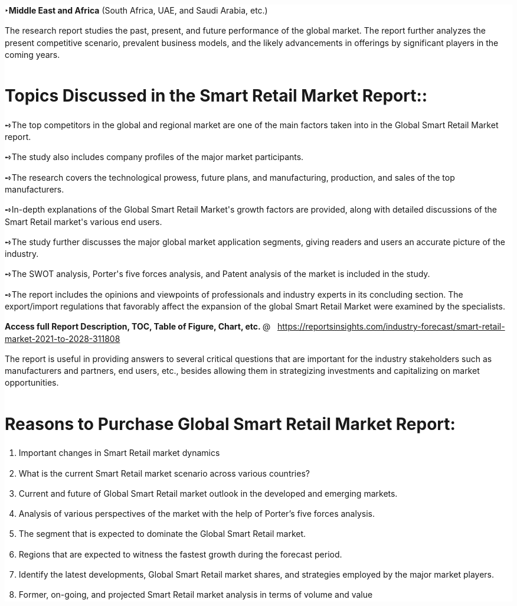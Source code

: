 <strong>‣Middle East and Africa</strong> (South Africa, UAE, and Saudi Arabia, etc.)

The research report studies the past, present, and future performance of the global market. The report further analyzes the present competitive scenario, prevalent business models, and the likely advancements in offerings by significant players in the coming years.

# <strong>Topics Discussed in the Smart Retail Market Report::</strong>

➺The top competitors in the global and regional market are one of the main factors taken into in the Global Smart Retail Market report.

➺The study also includes company profiles of the major market participants.

➺The research covers the technological prowess, future plans, and manufacturing, production, and sales of the top manufacturers.

➺In-depth explanations of the Global Smart Retail Market's growth factors are provided, along with detailed discussions of the Smart Retail market's various end users.

➺The study further discusses the major global market application segments, giving readers and users an accurate picture of the industry.

➺The SWOT analysis, Porter's five forces analysis, and Patent analysis of the market is included in the study.

➺The report includes the opinions and viewpoints of professionals and industry experts in its concluding section. The export/import regulations that favorably affect the expansion of the global Smart Retail Market were examined by the specialists.

<strong>Access full Report Description, TOC, Table of Figure, Chart, etc. </strong>@   <a href=https://reportsinsights.com/industry-forecast/smart-retail-market-2021-to-2028-311808 style=color:#0000ff;>https://reportsinsights.com/industry-forecast/smart-retail-market-2021-to-2028-311808</a>

The report is useful in providing answers to several critical questions that are important for the industry stakeholders such as manufacturers and partners, end users, etc., besides allowing them in strategizing investments and capitalizing on market opportunities.

# <strong>Reasons to Purchase Global Smart Retail Market Report:</strong>

1. Important changes in Smart Retail market dynamics

2. What is the current Smart Retail market scenario across various countries?

3. Current and future of Global Smart Retail market outlook in the developed and emerging markets.

4. Analysis of various perspectives of the market with the help of Porter’s five forces analysis.

5. The segment that is expected to dominate the Global Smart Retail market.

6. Regions that are expected to witness the fastest growth during the forecast period.

7. Identify the latest developments, Global Smart Retail market shares, and strategies employed by the major market players.

8. Former, on-going, and projected Smart Retail market analysis in terms of volume and value
